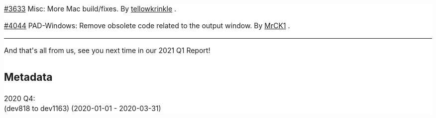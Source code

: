 [\#3633](https://github.com/PCSX2/pcsx2/pull/3633) Misc: More Mac
build/fixes. By [tellowkrinkle](https://github.com/tellowkrinkle) .

[\#4044](https://github.com/PCSX2/pcsx2/pull/4044) PAD-Windows: Remove
obsolete code related to the output window. By
[MrCK1](https://github.com/MrCK1) .

------------------------------------------------------------------------

And that's all from us, see you next time in our 2021 Q1 Report!

## Metadata

2020 Q4:  
(dev818 to dev1163) (2020-01-01 - 2020-03-31)
